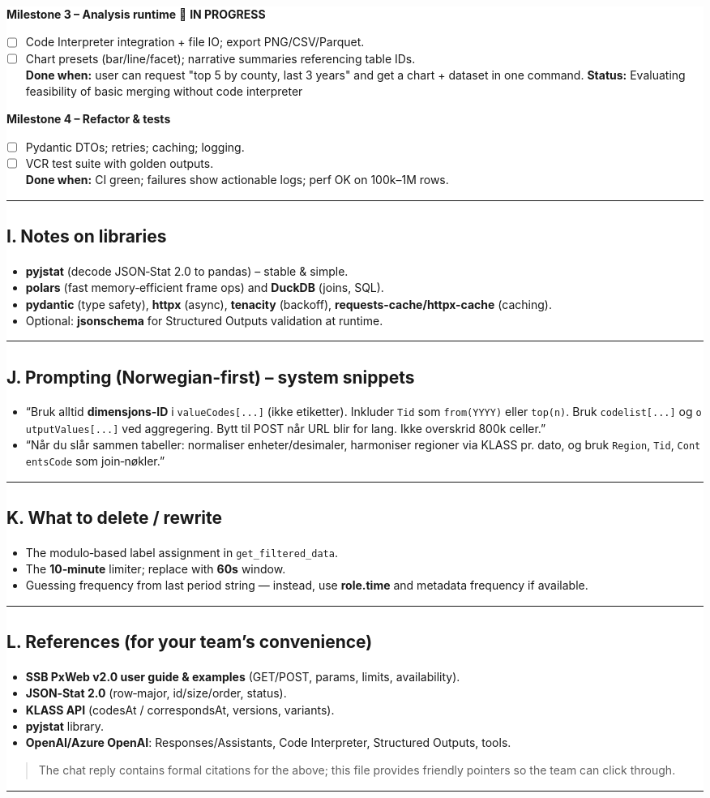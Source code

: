 **Milestone 3 – Analysis runtime** 🔄 **IN PROGRESS**
- [ ] Code Interpreter integration + file IO; export PNG/CSV/Parquet.  
- [ ] Chart presets (bar/line/facet); narrative summaries referencing table IDs.  
**Done when:** user can request "top 5 by county, last 3 years" and get a chart + dataset in one command.
**Status:** Evaluating feasibility of basic merging without code interpreter

**Milestone 4 – Refactor & tests**
- [ ] Pydantic DTOs; retries; caching; logging.  
- [ ] VCR test suite with golden outputs.  
**Done when:** CI green; failures show actionable logs; perf OK on 100k–1M rows.

---

## I. Notes on libraries

- **pyjstat** (decode JSON‑Stat 2.0 to pandas) – stable & simple.  
- **polars** (fast memory‑efficient frame ops) and **DuckDB** (joins, SQL).  
- **pydantic** (type safety), **httpx** (async), **tenacity** (backoff), **requests‑cache/httpx-cache** (caching).  
- Optional: **jsonschema** for Structured Outputs validation at runtime.

---

## J. Prompting (Norwegian‑first) – system snippets

- “Bruk alltid **dimensjons‑ID** i `valueCodes[...]` (ikke etiketter). Inkluder `Tid` som `from(YYYY)` eller `top(n)`. Bruk `codelist[...]` og `outputValues[...]` ved aggregering. Bytt til POST når URL blir for lang. Ikke overskrid 800k celler.”  
- “Når du slår sammen tabeller: normaliser enheter/desimaler, harmoniser regioner via KLASS pr. dato, og bruk `Region`, `Tid`, `ContentsCode` som join‑nøkler.”

---

## K. What to delete / rewrite

- The modulo‑based label assignment in `get_filtered_data`.  
- The **10‑minute** limiter; replace with **60s** window.  
- Guessing frequency from last period string — instead, use **role.time** and metadata frequency if available.

---

## L. References (for your team’s convenience)

- **SSB PxWeb v2.0 user guide & examples** (GET/POST, params, limits, availability).
- **JSON‑Stat 2.0** (row‑major, id/size/order, status).
- **KLASS API** (codesAt / correspondsAt, versions, variants).
- **pyjstat** library.
- **OpenAI/Azure OpenAI**: Responses/Assistants, Code Interpreter, Structured Outputs, tools.

> The chat reply contains formal citations for the above; this file provides friendly pointers so the team can click through.

---
